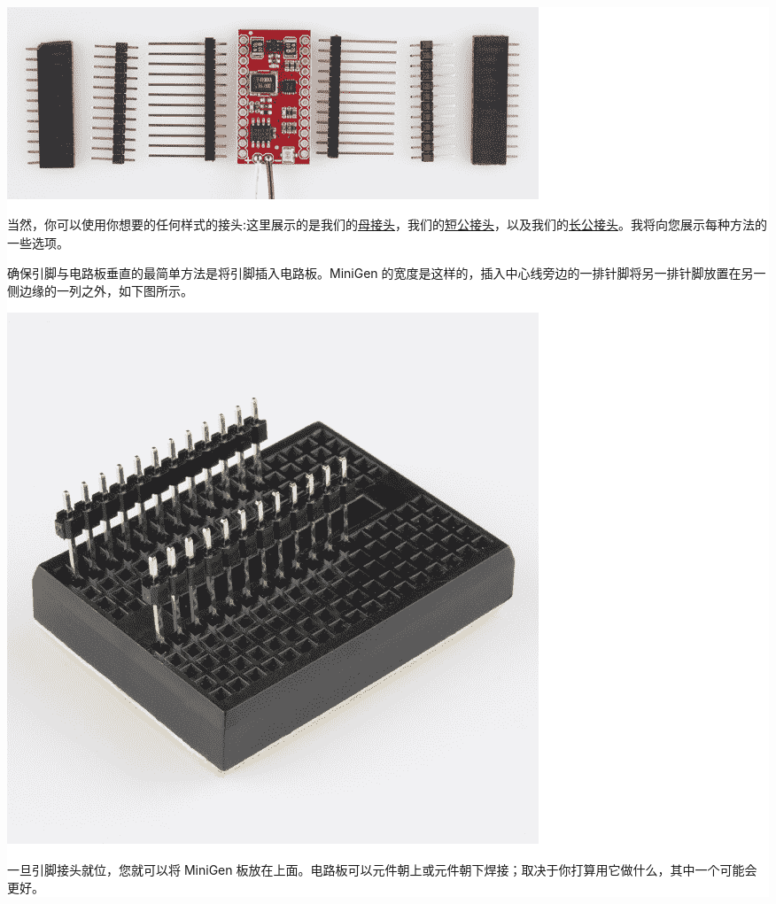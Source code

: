 [![alt text](img/048847f431f794a7c3b3b5fcf26bceef.png)](https://cdn.sparkfun.com/assets/learn_tutorials/1/9/0/MiniGen_Hookup_Guide-02.jpg)

当然，你可以使用你想要的任何样式的接头:这里展示的是我们的[母接头](https://www.sparkfun.com/products/115)，我们的[短公接头](https://www.sparkfun.com/products/116)，以及我们的[长公接头](https://www.sparkfun.com/products/10158)。我将向您展示每种方法的一些选项。

确保引脚与电路板垂直的最简单方法是将引脚插入电路板。MiniGen 的宽度是这样的，插入中心线旁边的一排针脚将另一排针脚放置在另一侧边缘的一列之外，如下图所示。

[![alt text](img/75db9a35184d12917b9b9e157b851a64.png)](https://cdn.sparkfun.com/assets/learn_tutorials/1/9/0/MiniGen_Hookup_Guide-03.jpg)

一旦引脚接头就位，您就可以将 MiniGen 板放在上面。电路板可以元件朝上或元件朝下焊接；取决于你打算用它做什么，其中一个可能会更好。
